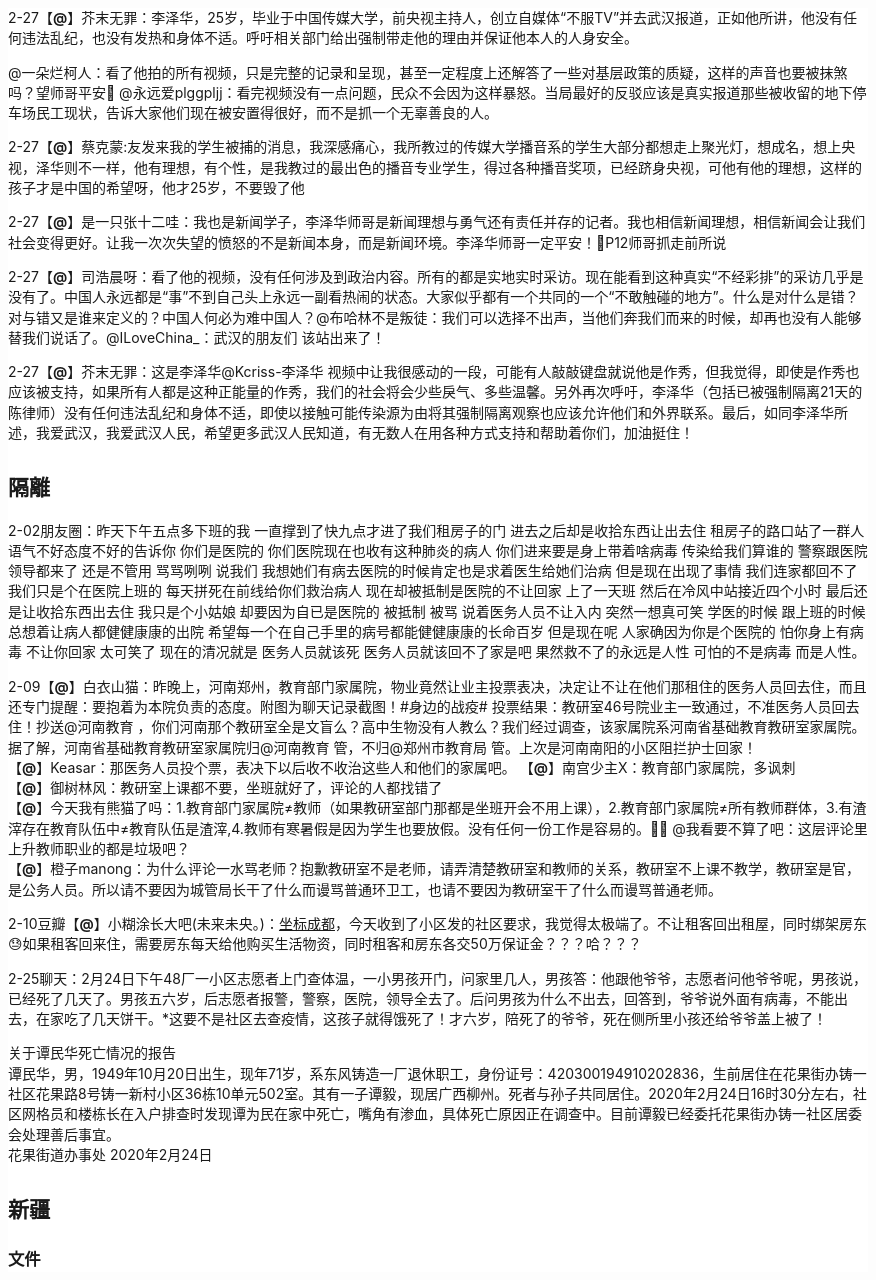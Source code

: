 2-27【**@**】芥末无罪：李泽华，25岁，毕业于中国传媒大学，前央视主持人，创立自媒体“不服TV”并去武汉报道，正如他所讲，他没有任何违法乱纪，也没有发热和身体不适。呼吁相关部门给出强制带走他的理由并保证他本人的人身安全。

@一朵烂柯人：看了他拍的所有视频，只是完整的记录和呈现，甚至一定程度上还解答了一些对基层政策的质疑，这样的声音也要被抹煞吗？望师哥平安🙏 @永远爱plggpljj：看完视频没有一点问题，民众不会因为这样暴怒。当局最好的反驳应该是真实报道那些被收留的地下停车场民工现状，告诉大家他们现在被安置得很好，而不是抓一个无辜善良的人。

2-27【**@**】蔡克蒙:友发来我的学生被捕的消息，我深感痛心，我所教过的传媒大学播音系的学生大部分都想走上聚光灯，想成名，想上央视，泽华则不一样，他有理想，有个性，是我教过的最出色的播音专业学生，得过各种播音奖项，已经跻身央视，可他有他的理想，这样的孩子才是中国的希望呀，他才25岁，不要毁了他

2-27【**@**】是一只张十二哇：我也是新闻学子，李泽华师哥是新闻理想与勇气还有责任并存的记者。我也相信新闻理想，相信新闻会让我们社会变得更好。让我一次次失望的愤怒的不是新闻本身，而是新闻环境。李泽华师哥一定平安！🙏P12师哥抓走前所说 

2-27【**@**】司浩晨呀：看了他的视频，没有任何涉及到政治内容。所有的都是实地实时采访。现在能看到这种真实“不经彩排”的采访几乎是没有了。中国人永远都是“事”不到自己头上永远一副看热闹的状态。大家似乎都有一个共同的一个“不敢触碰的地方”。什么是对什么是错？对与错又是谁来定义的？中国人何必为难中国人？@布哈林不是叛徒：我们可以选择不出声，当他们奔我们而来的时候，却再也没有人能够替我们说话了。@ILoveChina_：武汉的朋友们 该站出来了！

2-27【**@**】芥末无罪：这是李泽华@Kcriss-李泽华 视频中让我很感动的一段，可能有人敲敲键盘就说他是作秀，但我觉得，即使是作秀也应该被支持，如果所有人都是这种正能量的作秀，我们的社会将会少些戾气、多些温馨。另外再次呼吁，李泽华（包括已被强制隔离21天的陈律师）没有任何违法乱纪和身体不适，即使以接触可能传染源为由将其强制隔离观察也应该允许他们和外界联系。最后，如同李泽华所述，我爱武汉，我爱武汉人民，希望更多武汉人民知道，有无数人在用各种方式支持和帮助着你们，加油挺住！

## 隔離

2-02朋友圈：昨天下午五点多下班的我  一直撑到了快九点才进了我们租房子的门  进去之后却是收拾东西让出去住  租房子的路口站了一群人  语气不好态度不好的告诉你  你们是医院的  你们医院现在也收有这种肺炎的病人  你们进来要是身上带着啥病毒  传染给我们算谁的  警察跟医院领导都来了  还是不管用  骂骂咧咧  说我们  我想她们有病去医院的时候肯定也是求着医生给她们治病  但是现在出现了事情  我们连家都回不了  我们只是个在医院上班的  每天拼死在前线给你们救治病人  现在却被抵制是医院的不让回家  上了一天班  然后在冷风中站接近四个小时  最后还是让收拾东西出去住  我只是个小姑娘  却要因为自已是医院的  被抵制  被骂  说着医务人员不让入内  突然一想真可笑  学医的时候  跟上班的时候  总想着让病人都健健康康的出院  希望每一个在自己手里的病号都能健健康康的长命百岁  但是现在呢  人家确因为你是个医院的  怕你身上有病毒  不让你回家  太可笑了  现在的清况就是  医务人员就该死  医务人员就该回不了家是吧  果然救不了的永远是人性  可怕的不是病毒  而是人性。

2-09【**@**】白衣山猫：昨晚上，河南郑州，教育部门家属院，物业竟然让业主投票表决，决定让不让在他们那租住的医务人员回去住，而且还专门提醒：要抱着为本院负责的态度。附图为聊天记录截图！#身边的战疫# 投票结果：教研室46号院业主一致通过，不准医务人员回去住！抄送@河南教育 ，你们河南那个教研室全是文盲么？高中生物没有人教么？我们经过调查，该家属院系河南省基础教育教研室家属院。据了解，河南省基础教育教研室家属院归@河南教育 管，不归@郑州市教育局 管。上次是河南南阳的小区阻拦护士回家！   
【**@**】Keasar：那医务人员投个票，表决下以后收不收治这些人和他们的家属吧。 
【**@**】南宫少主X：教育部门家属院，多讽刺  
【**@**】御树林风：教研室上课都不要，坐班就好了，评论的人都找错了  
【**@**】今天我有熊猫了吗：1.教育部门家属院≠教师（如果教研室部门那都是坐班开会不用上课），2.教育部门家属院≠所有教师群体，3.有渣滓存在教育队伍中≠教育队伍是渣滓,4.教师有寒暑假是因为学生也要放假。没有任何一份工作是容易的。🙏🙏 @我看要不算了吧：这层评论里上升教师职业的都是垃圾吧？   
【**@**】橙子manong：为什么评论一水骂老师？抱歉教研室不是老师，请弄清楚教研室和教师的关系，教研室不上课不教学，教研室是官，是公务人员。所以请不要因为城管局长干了什么而谩骂普通环卫工，也请不要因为教研室干了什么而谩骂普通老师。

2-10豆瓣【**@**】小糊涂长大吧(未来未央。)：[坐标成都](https://www.douban.com/group/topic/164764294/)，今天收到了小区发的社区要求，我觉得太极端了。不让租客回出租屋，同时绑架房东😓如果租客回来住，需要房东每天给他购买生活物资，同时租客和房东各交50万保证金？？？哈？？？

2-25聊天：2月24日下午48厂一小区志愿者上门查体温，一小男孩开门，问家里几人，男孩答：他跟他爷爷，志愿者问他爷爷呢，男孩说，已经死了几天了。男孩五六岁，后志愿者报警，警察，医院，领导全去了。后问男孩为什么不出去，回答到，爷爷说外面有病毒，不能出去，在家吃了几天饼干。\*这要不是社区去查疫情，这孩子就得饿死了！才六岁，陪死了的爷爷，死在侧所里小孩还给爷爷盖上被了！

关于谭民华死亡情况的报告   
谭民华，男，1949年10月20日出生，现年71岁，系东风铸造一厂退休职工，身份证号：420300194910202836，生前居住在花果街办铸一社区花果路8号铸一新村小区36栋10单元502室。其有一子谭毅，现居广西柳州。死者与孙子共同居住。2020年2月24日16时30分左右，社区网格员和楼栋长在入户排查时发现谭为民在家中死亡，嘴角有渗血，具体死亡原因正在调查中。目前谭毅已经委托花果街办铸一社区居委会处理善后事宜。   
花果街道办事处 2020年2月24日

## 新疆

### 文件
